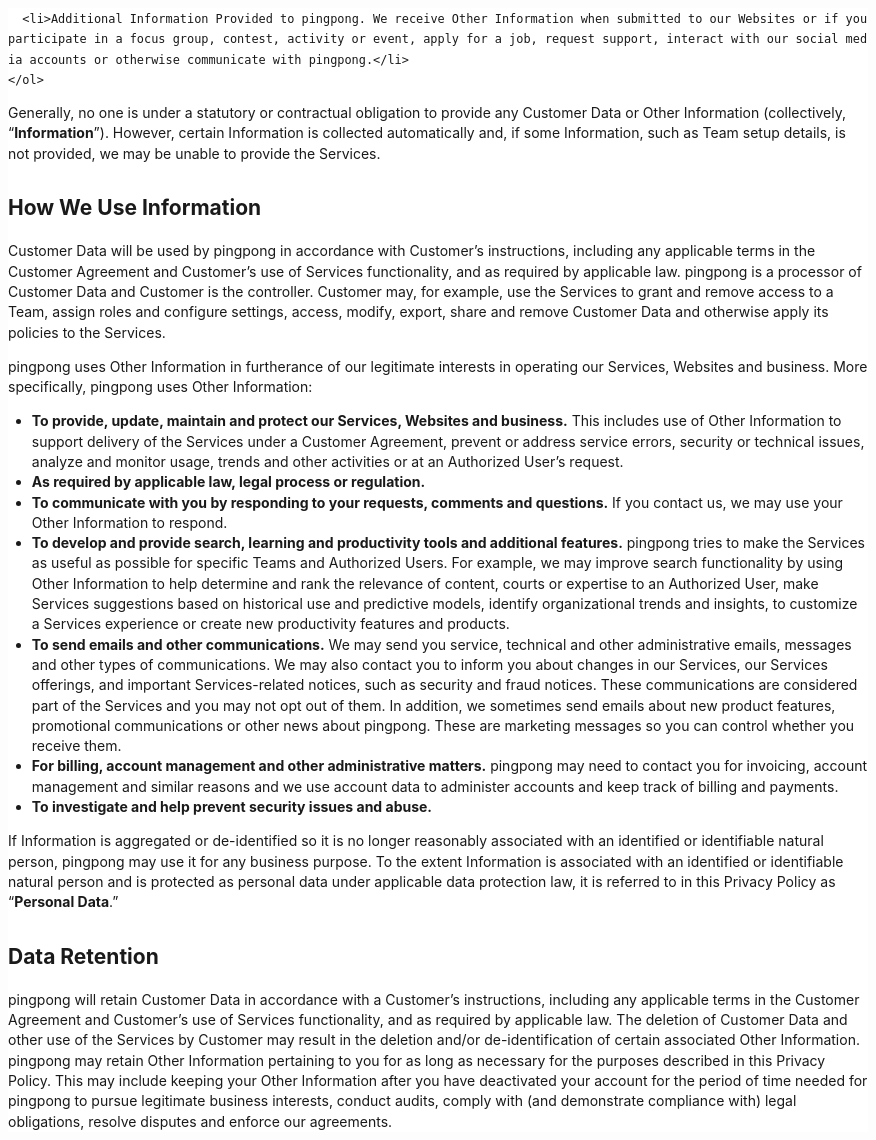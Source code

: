       <li>Additional Information Provided to pingpong. We receive Other Information when submitted to our Websites or if you participate in a focus group, contest, activity or event, apply for a job, request support, interact with our social media accounts or otherwise communicate with pingpong.</li>
    </ol>
  </li>
</ul>

<p>Generally, no one is under a statutory or contractual obligation to provide any Customer Data or Other Information (collectively, “<strong>Information</strong>”). However, certain Information is collected automatically and, if some Information, such as Team setup details, is not provided, we may be unable to provide the Services.</p>
<h2 id="information">How We Use Information</h2>
<p>Customer Data will be used by pingpong in accordance with Customer’s instructions, including any applicable terms in the Customer Agreement and Customer’s use of Services functionality, and as required by applicable law. pingpong is a processor of Customer Data and Customer is the controller. Customer may, for example, use the Services to grant and remove access to a Team, assign roles and configure settings, access, modify, export, share and remove Customer Data and otherwise apply its policies to the Services.</p>

<p>pingpong uses Other Information in furtherance of our legitimate interests in operating our Services, Websites and business. More specifically, pingpong uses Other Information:</p>

<ul>
  <li><strong>To provide, update, maintain and protect our Services, Websites and business.</strong> This includes use of Other Information to support delivery of the Services under a Customer Agreement, prevent or address service errors, security or technical issues, analyze and monitor usage, trends and other activities or at an Authorized User’s request.</li>
  <li><strong>As required by applicable law, legal process or regulation.</strong></li>
  <li><strong>To communicate with you by responding to your requests, comments and questions.</strong> If you contact us, we may use your Other Information to respond.</li>
  <li><strong>To develop and provide search, learning and productivity tools and additional features.</strong> pingpong tries to make the Services as useful as possible for specific Teams and Authorized Users. For example, we may improve search functionality by using Other Information to help determine and rank the relevance of content, courts or expertise to an Authorized User, make Services suggestions based on historical use and predictive models, identify organizational trends and insights, to customize a Services experience or create new productivity features and products.</li>
  <li><strong>To send emails and other communications.</strong> We may send you service, technical and other administrative emails, messages and other types of communications. We may also contact you to inform you about changes in our Services, our Services offerings, and important Services-related notices, such as security and fraud notices. These communications are considered part of the Services and you may not opt out of them. In addition, we sometimes send emails about new product features, promotional communications or other news about pingpong. These are marketing messages so you can control whether you receive them.</li>
  <li><strong>For billing, account management and other administrative matters.</strong> pingpong may need to contact you for invoicing, account management and similar reasons and we use account data to administer accounts and keep track of billing and payments.</li>
  <li><strong>To investigate and help prevent security issues and abuse.</strong></li>
</ul>

<p>If Information is aggregated or de-identified so it is no longer reasonably associated with an identified or identifiable natural person, pingpong may use it for any business purpose. To the extent Information is associated with an identified or identifiable natural person and is protected as personal data under applicable data protection law, it is referred to in this Privacy Policy as “<strong>Personal Data</strong>.”</p>
<h2 id="retention">Data Retention</h2>
<p>pingpong will retain Customer Data in accordance with a Customer’s instructions, including any applicable terms in the Customer Agreement and Customer’s use of Services functionality, and as required by applicable law. The deletion of Customer Data and other use of the Services by Customer may result in the deletion and/or de-identification of certain associated Other Information. pingpong may retain Other Information pertaining to you for as long as necessary for the purposes described in this Privacy Policy. This may include keeping your Other Information after you have deactivated your account for the period of time needed for pingpong to pursue legitimate business interests, conduct audits, comply with (and demonstrate compliance with) legal obligations, resolve disputes and enforce our agreements.</p>
